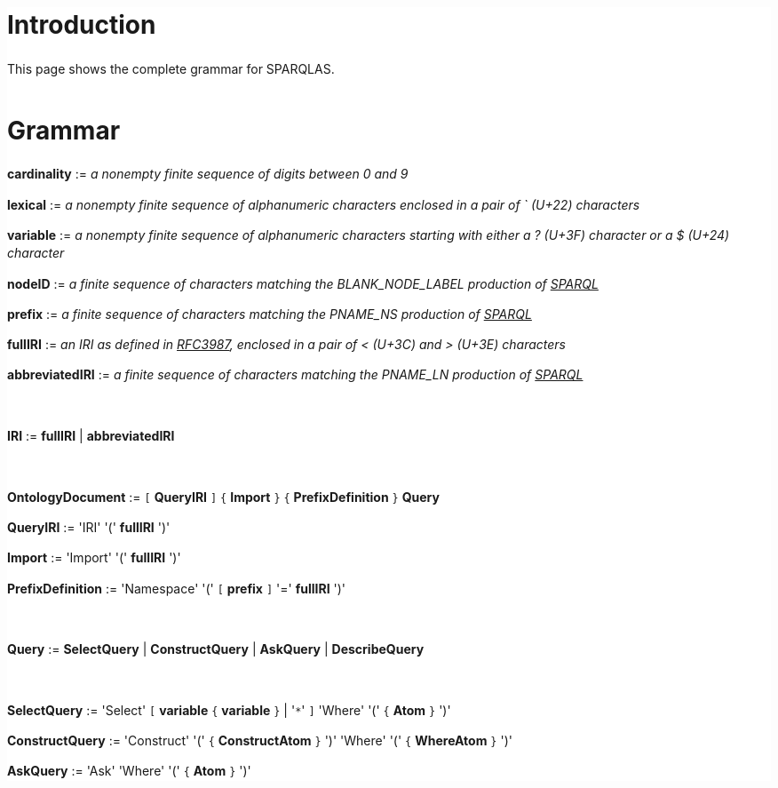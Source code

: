 # Introduction #

This page shows the complete grammar for SPARQLAS.


# Grammar #

**cardinality** := _a nonempty finite sequence of digits between 0 and 9_

**lexical** := _a nonempty finite sequence of alphanumeric characters enclosed in a pair of ` (U+22) characters_

**variable** := _a nonempty finite sequence of alphanumeric characters starting with either a ? (U+3F) character or a $ (U+24) character_

**nodeID** := _a finite sequence of characters matching the BLANK\_NODE\_LABEL production of [SPARQL](http://www.w3.org/TR/2008/REC-rdf-sparql-query-20080115/)_

**prefix** := _a finite sequence of characters matching the PNAME\_NS production of [SPARQL](http://www.w3.org/TR/2008/REC-rdf-sparql-query-20080115/)_

**fullIRI** := _an IRI as defined in [RFC3987](http://www.ietf.org/rfc/rfc3987.txt), enclosed in a pair of < (U+3C) and > (U+3E) characters_

**abbreviatedIRI** := _a finite sequence of characters matching the PNAME\_LN production of [SPARQL](http://www.w3.org/TR/2008/REC-rdf-sparql-query-20080115/)_


<br />

**IRI** := **fullIRI** | **abbreviatedIRI**


<br />

**OntologyDocument** := `[` **QueryIRI** `]` `{` **Import** `}` `{` **PrefixDefinition** `}` **Query**

**QueryIRI** := 'IRI' '(' **fullIRI** ')'

**Import** := 'Import' '(' **fullIRI** ')'

**PrefixDefinition** := 'Namespace' '(' `[` **prefix** `]` '=' **fullIRI** ')'


<br />

**Query** := **SelectQuery** | **ConstructQuery** | **AskQuery** | **DescribeQuery**


<br />

**SelectQuery** := 'Select' `[` **variable** `{` **variable** `}` | '`*`' `]` 'Where' '(' `{` **Atom** `}` ')'

**ConstructQuery** := 'Construct' '(' `{` **ConstructAtom** `}` ')' 'Where' '(' `{` **WhereAtom** `}` ')'

**AskQuery** := 'Ask' 'Where' '(' `{` **Atom** `}` ')'
